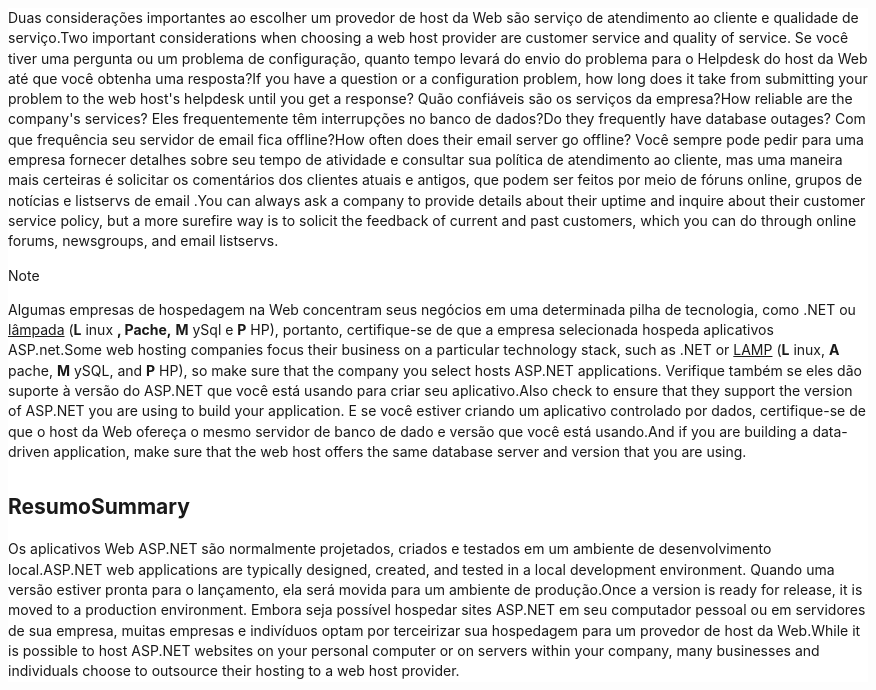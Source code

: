 <span data-ttu-id="aaea0-174">Duas considerações importantes ao escolher um provedor de host da Web são serviço de atendimento ao cliente e qualidade de serviço.</span><span class="sxs-lookup"><span data-stu-id="aaea0-174">Two important considerations when choosing a web host provider are customer service and quality of service.</span></span> <span data-ttu-id="aaea0-175">Se você tiver uma pergunta ou um problema de configuração, quanto tempo levará do envio do problema para o Helpdesk do host da Web até que você obtenha uma resposta?</span><span class="sxs-lookup"><span data-stu-id="aaea0-175">If you have a question or a configuration problem, how long does it take from submitting your problem to the web host's helpdesk until you get a response?</span></span> <span data-ttu-id="aaea0-176">Quão confiáveis são os serviços da empresa?</span><span class="sxs-lookup"><span data-stu-id="aaea0-176">How reliable are the company's services?</span></span> <span data-ttu-id="aaea0-177">Eles frequentemente têm interrupções no banco de dados?</span><span class="sxs-lookup"><span data-stu-id="aaea0-177">Do they frequently have database outages?</span></span> <span data-ttu-id="aaea0-178">Com que frequência seu servidor de email fica offline?</span><span class="sxs-lookup"><span data-stu-id="aaea0-178">How often does their email server go offline?</span></span> <span data-ttu-id="aaea0-179">Você sempre pode pedir para uma empresa fornecer detalhes sobre seu tempo de atividade e consultar sua política de atendimento ao cliente, mas uma maneira mais certeiras é solicitar os comentários dos clientes atuais e antigos, que podem ser feitos por meio de fóruns online, grupos de notícias e listservs de email .</span><span class="sxs-lookup"><span data-stu-id="aaea0-179">You can always ask a company to provide details about their uptime and inquire about their customer service policy, but a more surefire way is to solicit the feedback of current and past customers, which you can do through online forums, newsgroups, and email listservs.</span></span>

> [!NOTE]
> <span data-ttu-id="aaea0-180">Algumas empresas de hospedagem na Web concentram seus negócios em uma determinada pilha de tecnologia, como .NET ou [lâmpada](http://en.wikipedia.org/wiki/LAMP_stack) (**L** inux **, Pache,** **M** ySql e **P** HP), portanto, certifique-se de que a empresa selecionada hospeda aplicativos ASP.net.</span><span class="sxs-lookup"><span data-stu-id="aaea0-180">Some web hosting companies focus their business on a particular technology stack, such as .NET or [LAMP](http://en.wikipedia.org/wiki/LAMP_stack) (**L** inux, **A** pache, **M** ySQL, and **P** HP), so make sure that the company you select hosts ASP.NET applications.</span></span> <span data-ttu-id="aaea0-181">Verifique também se eles dão suporte à versão do ASP.NET que você está usando para criar seu aplicativo.</span><span class="sxs-lookup"><span data-stu-id="aaea0-181">Also check to ensure that they support the version of ASP.NET you are using to build your application.</span></span> <span data-ttu-id="aaea0-182">E se você estiver criando um aplicativo controlado por dados, certifique-se de que o host da Web ofereça o mesmo servidor de banco de dado e versão que você está usando.</span><span class="sxs-lookup"><span data-stu-id="aaea0-182">And if you are building a data-driven application, make sure that the web host offers the same database server and version that you are using.</span></span>

## <a name="summary"></a><span data-ttu-id="aaea0-183">Resumo</span><span class="sxs-lookup"><span data-stu-id="aaea0-183">Summary</span></span>

<span data-ttu-id="aaea0-184">Os aplicativos Web ASP.NET são normalmente projetados, criados e testados em um ambiente de desenvolvimento local.</span><span class="sxs-lookup"><span data-stu-id="aaea0-184">ASP.NET web applications are typically designed, created, and tested in a local development environment.</span></span> <span data-ttu-id="aaea0-185">Quando uma versão estiver pronta para o lançamento, ela será movida para um ambiente de produção.</span><span class="sxs-lookup"><span data-stu-id="aaea0-185">Once a version is ready for release, it is moved to a production environment.</span></span> <span data-ttu-id="aaea0-186">Embora seja possível hospedar sites ASP.NET em seu computador pessoal ou em servidores de sua empresa, muitas empresas e indivíduos optam por terceirizar sua hospedagem para um provedor de host da Web.</span><span class="sxs-lookup"><span data-stu-id="aaea0-186">While it is possible to host ASP.NET websites on your personal computer or on servers within your company, many businesses and individuals choose to outsource their hosting to a web host provider.</span></span>
